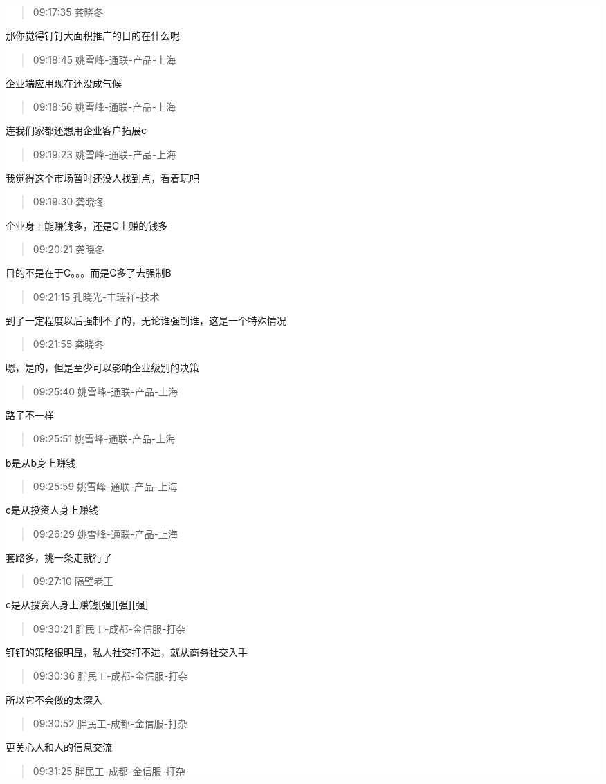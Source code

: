 > 09:17:35  龚晓冬  
   
那你觉得钉钉大面积推广的目的在什么呢  
   
> 09:18:45  姚雪峰-通联-产品-上海  
   
企业端应用现在还没成气候  
   
> 09:18:56  姚雪峰-通联-产品-上海  
   
连我们家都还想用企业客户拓展c  
   
> 09:19:23  姚雪峰-通联-产品-上海  
   
我觉得这个市场暂时还没人找到点，看着玩吧  
   
> 09:19:30  龚晓冬  
   
企业身上能赚钱多，还是C上赚的钱多  
   
> 09:20:21  龚晓冬  
   
目的不是在于C。。。而是C多了去强制B  
   
> 09:21:15  孔晓光-丰瑞祥-技术  
   
到了一定程度以后强制不了的，无论谁强制谁，这是一个特殊情况  
   
> 09:21:55  龚晓冬  
   
嗯，是的，但是至少可以影响企业级别的决策  
   
> 09:25:40  姚雪峰-通联-产品-上海  
   
路子不一样  
   
> 09:25:51  姚雪峰-通联-产品-上海  
   
b是从b身上赚钱  
   
> 09:25:59  姚雪峰-通联-产品-上海  
   
c是从投资人身上赚钱  
   
> 09:26:29  姚雪峰-通联-产品-上海  
   
套路多，挑一条走就行了  
   
> 09:27:10  隔壁老王  
   
c是从投资人身上赚钱[强][强][强]  
   
> 09:30:21  胖民工-成都-金信服-打杂  
   
钉钉的策略很明显，私人社交打不进，就从商务社交入手  
   
> 09:30:36  胖民工-成都-金信服-打杂  
   
所以它不会做的太深入  
   
> 09:30:52  胖民工-成都-金信服-打杂  
   
更关心人和人的信息交流  
   
> 09:31:25  胖民工-成都-金信服-打杂  
   